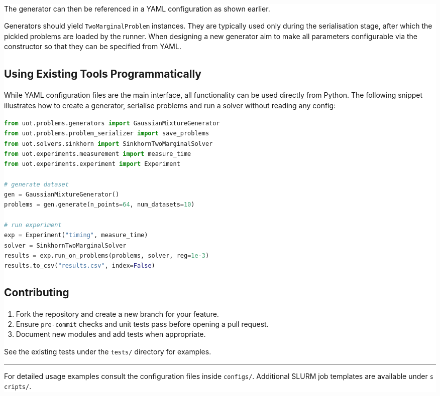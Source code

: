 The generator can then be referenced in a YAML configuration as shown earlier.

Generators should yield `TwoMarginalProblem` instances.  They are typically used
only during the serialisation stage, after which the pickled problems are loaded
by the runner.  When designing a new generator aim to make all parameters
configurable via the constructor so that they can be specified from YAML.

## Using Existing Tools Programmatically

While YAML configuration files are the main interface, all functionality can be
used directly from Python. The following snippet illustrates how to create a
generator, serialise problems and run a solver without reading any config:

```python
from uot.problems.generators import GaussianMixtureGenerator
from uot.problems.problem_serializer import save_problems
from uot.solvers.sinkhorn import SinkhornTwoMarginalSolver
from uot.experiments.measurement import measure_time
from uot.experiments.experiment import Experiment

# generate dataset
gen = GaussianMixtureGenerator()
problems = gen.generate(n_points=64, num_datasets=10)

# run experiment
exp = Experiment("timing", measure_time)
solver = SinkhornTwoMarginalSolver
results = exp.run_on_problems(problems, solver, reg=1e-3)
results.to_csv("results.csv", index=False)
```

## Contributing

1. Fork the repository and create a new branch for your feature.
2. Ensure `pre-commit` checks and unit tests pass before opening a pull request.
3. Document new modules and add tests when appropriate.

See the existing tests under the `tests/` directory for examples.

---

For detailed usage examples consult the configuration files inside
`configs/`. Additional SLURM job templates are available under `scripts/`.
